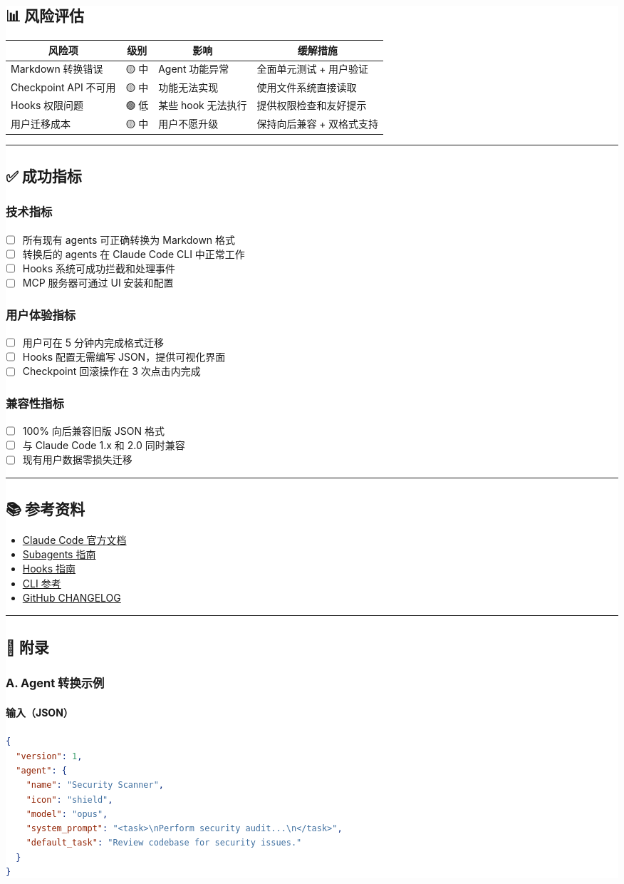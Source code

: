 
## 📊 风险评估

| 风险项 | 级别 | 影响 | 缓解措施 |
|-------|------|------|---------|
| Markdown 转换错误 | 🟡 中 | Agent 功能异常 | 全面单元测试 + 用户验证 |
| Checkpoint API 不可用 | 🟡 中 | 功能无法实现 | 使用文件系统直接读取 |
| Hooks 权限问题 | 🟢 低 | 某些 hook 无法执行 | 提供权限检查和友好提示 |
| 用户迁移成本 | 🟡 中 | 用户不愿升级 | 保持向后兼容 + 双格式支持 |

---

## ✅ 成功指标

### 技术指标
- [ ] 所有现有 agents 可正确转换为 Markdown 格式
- [ ] 转换后的 agents 在 Claude Code CLI 中正常工作
- [ ] Hooks 系统可成功拦截和处理事件
- [ ] MCP 服务器可通过 UI 安装和配置

### 用户体验指标
- [ ] 用户可在 5 分钟内完成格式迁移
- [ ] Hooks 配置无需编写 JSON，提供可视化界面
- [ ] Checkpoint 回滚操作在 3 次点击内完成

### 兼容性指标
- [ ] 100% 向后兼容旧版 JSON 格式
- [ ] 与 Claude Code 1.x 和 2.0 同时兼容
- [ ] 现有用户数据零损失迁移

---

## 📚 参考资料

- [Claude Code 官方文档](https://docs.claude.com/en/docs/claude-code/)
- [Subagents 指南](https://docs.claude.com/en/docs/claude-code/sub-agents)
- [Hooks 指南](https://docs.claude.com/en/docs/claude-code/hooks-guide)
- [CLI 参考](https://docs.claude.com/en/docs/claude-code/cli-reference)
- [GitHub CHANGELOG](https://github.com/anthropics/claude-code/blob/main/CHANGELOG.md)

---

## 📝 附录

### A. Agent 转换示例

#### 输入（JSON）
```json
{
  "version": 1,
  "agent": {
    "name": "Security Scanner",
    "icon": "shield",
    "model": "opus",
    "system_prompt": "<task>\nPerform security audit...\n</task>",
    "default_task": "Review codebase for security issues."
  }
}
```
